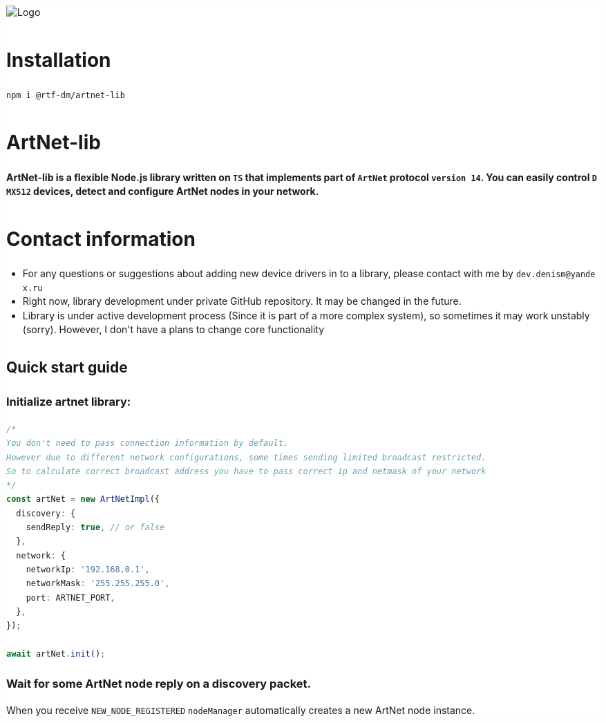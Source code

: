 ![Logo](https://svetovik.info/uploads/default/original/2X/a/ac6c237d7d511820d297f43b0d1682b66010e1de.png)

# Installation

`npm i @rtf-dm/artnet-lib`

# ArtNet-lib

#### ArtNet-lib is a flexible Node.js library written on `TS` that implements part of `ArtNet` protocol `version 14`. You can easily control `DMX512` devices, detect and configure ArtNet nodes in your network.

# Contact information

- For any questions or suggestions about adding new device drivers in to a library, please contact with me by `dev.denism@yandex.ru`
- Right now, library development under private GitHub repository. It may be changed in the future.
- Library is under active development process (Since it is part of a more complex system), so sometimes it may work unstably (sorry). However, I don't have a plans to change core functionality

## Quick start guide

### Initialize artnet library:

```typescript
/*
You don't need to pass connection information by default.
However due to different network configurations, some times sending limited broadcast restricted.
So to calculate correct broadcast address you have to pass correct ip and netmask of your network
*/
const artNet = new ArtNetImpl({
  discovery: {
    sendReply: true, // or false
  },
  network: {
    networkIp: '192.168.0.1',
    networkMask: '255.255.255.0',
    port: ARTNET_PORT,
  },
});

await artNet.init();
```

### Wait for some ArtNet node reply on a discovery packet.

When you receive `NEW_NODE_REGISTERED` `nodeManager` automatically creates a new ArtNet node instance.
